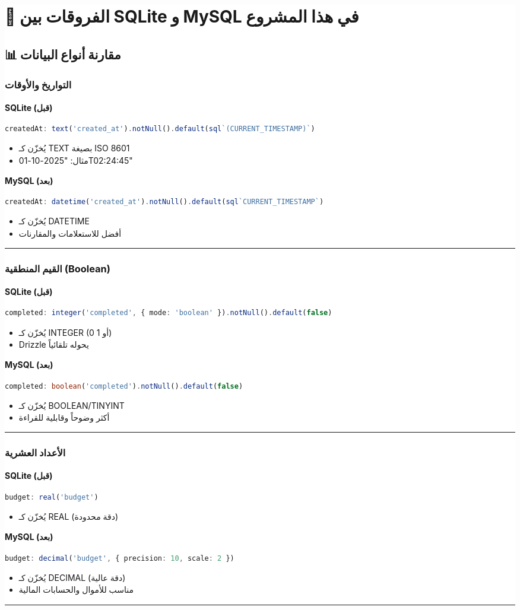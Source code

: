 # 🔄 الفروقات بين SQLite و MySQL في هذا المشروع

## 📊 مقارنة أنواع البيانات

### التواريخ والأوقات

**SQLite (قبل)**
```typescript
createdAt: text('created_at').notNull().default(sql`(CURRENT_TIMESTAMP)`)
```
- يُخزّن كـ TEXT بصيغة ISO 8601
- مثال: "2025-10-01T02:24:45"

**MySQL (بعد)**
```typescript
createdAt: datetime('created_at').notNull().default(sql`CURRENT_TIMESTAMP`)
```
- يُخزّن كـ DATETIME
- أفضل للاستعلامات والمقارنات

---

### القيم المنطقية (Boolean)

**SQLite (قبل)**
```typescript
completed: integer('completed', { mode: 'boolean' }).notNull().default(false)
```
- يُخزّن كـ INTEGER (0 أو 1)
- Drizzle يحوله تلقائياً

**MySQL (بعد)**
```typescript
completed: boolean('completed').notNull().default(false)
```
- يُخزّن كـ BOOLEAN/TINYINT
- أكثر وضوحاً وقابلية للقراءة

---

### الأعداد العشرية

**SQLite (قبل)**
```typescript
budget: real('budget')
```
- يُخزّن كـ REAL (دقة محدودة)

**MySQL (بعد)**
```typescript
budget: decimal('budget', { precision: 10, scale: 2 })
```
- يُخزّن كـ DECIMAL (دقة عالية)
- مناسب للأموال والحسابات المالية

---
